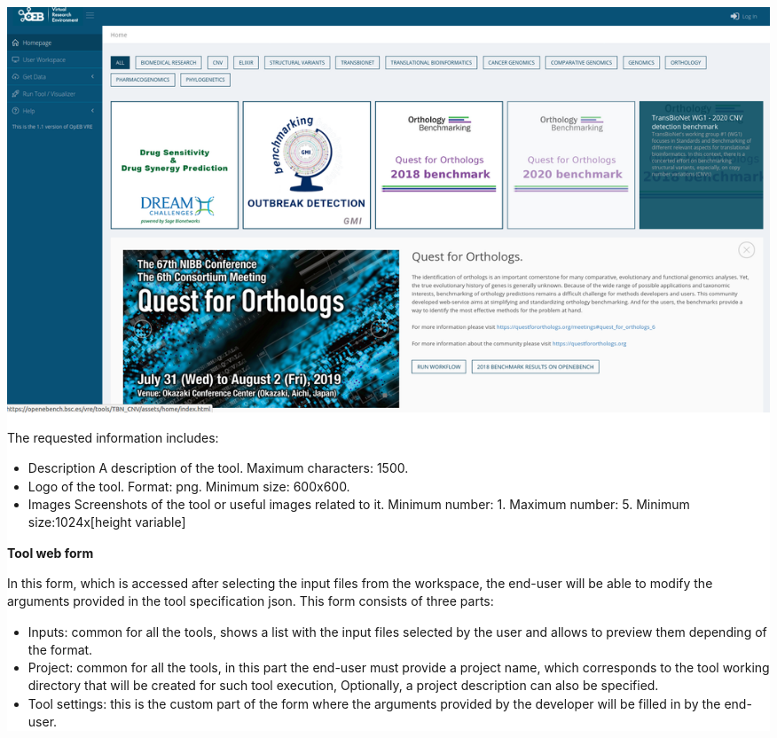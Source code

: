 ![5](../media/image13.png)

The requested information includes:
- Description
A description of the tool. Maximum characters: 1500.
- Logo
 of the tool. Format: png. Minimum size: 600x600.
- Images
Screenshots of the tool or useful images related to it. Minimum number: 1. Maximum number: 5. Minimum size:1024x[height variable]

**Tool web form**

In this form, which is accessed after selecting the input files from the workspace, the end-user will be able to modify the arguments provided in the tool specification json. This form consists of three parts:

- Inputs: common for all the tools, shows a list with the input files selected by the user and allows to preview them depending of the format.
- Project: common for all the tools, in this part the end-user must provide a project name, which corresponds to the tool working directory that will be created for such tool execution, Optionally, a project description can also be specified.
- Tool settings: this is the custom part of the form where the arguments provided by the developer will be filled in by the end-user.
